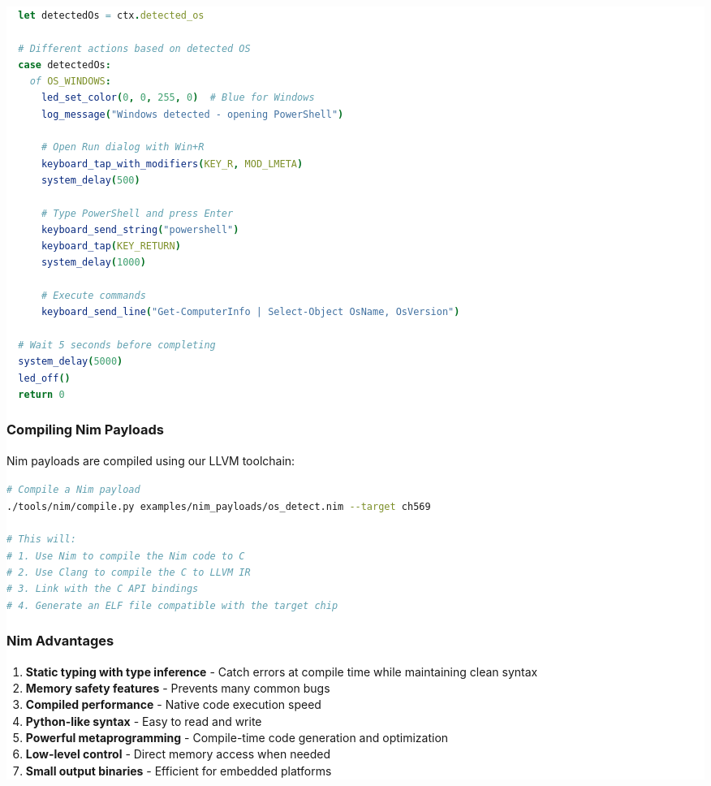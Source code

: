```nim
  let detectedOs = ctx.detected_os
  
  # Different actions based on detected OS
  case detectedOs:
    of OS_WINDOWS:
      led_set_color(0, 0, 255, 0)  # Blue for Windows
      log_message("Windows detected - opening PowerShell")
      
      # Open Run dialog with Win+R
      keyboard_tap_with_modifiers(KEY_R, MOD_LMETA)
      system_delay(500)
      
      # Type PowerShell and press Enter
      keyboard_send_string("powershell")
      keyboard_tap(KEY_RETURN)
      system_delay(1000)
      
      # Execute commands
      keyboard_send_line("Get-ComputerInfo | Select-Object OsName, OsVersion")
  
  # Wait 5 seconds before completing
  system_delay(5000)
  led_off()
  return 0
```

### Compiling Nim Payloads

Nim payloads are compiled using our LLVM toolchain:

```sh
# Compile a Nim payload
./tools/nim/compile.py examples/nim_payloads/os_detect.nim --target ch569

# This will:
# 1. Use Nim to compile the Nim code to C
# 2. Use Clang to compile the C to LLVM IR
# 3. Link with the C API bindings
# 4. Generate an ELF file compatible with the target chip
```

### Nim Advantages

1. **Static typing with type inference** - Catch errors at compile time while maintaining clean syntax
2. **Memory safety features** - Prevents many common bugs
3. **Compiled performance** - Native code execution speed
4. **Python-like syntax** - Easy to read and write
5. **Powerful metaprogramming** - Compile-time code generation and optimization
6. **Low-level control** - Direct memory access when needed
7. **Small output binaries** - Efficient for embedded platforms
